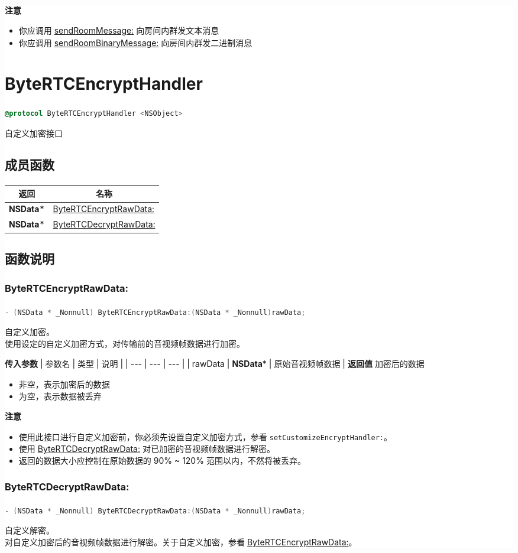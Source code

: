 **注意**
+ 你应调用 [sendRoomMessage:](136650.md#RTSRoom-sendroommessage) 向房间内群发文本消息 
+ 你应调用 [sendRoomBinaryMessage:](136650.md#RTSRoom-sendroombinarymessage) 向房间内群发二进制消息


# ByteRTCEncryptHandler
```objectivec
@protocol ByteRTCEncryptHandler <NSObject>
```

自定义加密接口


## 成员函数
| 返回 | 名称 |
| --- | --- |
| **NSData*** | [ByteRTCEncryptRawData:](#ByteRTCEncryptHandler-bytertcencryptrawdata) |
| **NSData*** | [ByteRTCDecryptRawData:](#ByteRTCEncryptHandler-bytertcdecryptrawdata) |

## 函数说明
<span id="ByteRTCEncryptHandler-bytertcencryptrawdata"></span>
### ByteRTCEncryptRawData:
```objectivec
- (NSData * _Nonnull) ByteRTCEncryptRawData:(NSData * _Nonnull)rawData;
```
自定义加密。  <br>
使用设定的自定义加密方式，对传输前的音视频帧数据进行加密。

**传入参数**
| 参数名 | 类型 | 说明 |
| --- | --- | --- |
| rawData | **NSData*** | 原始音视频帧数据 |
**返回值**
加密后的数据  
+ 非空，表示加密后的数据  
+ 为空，表示数据被丢弃


**注意**
+ 使用此接口进行自定义加密前，你必须先设置自定义加密方式，参看 `setCustomizeEncryptHandler:`。
+ 使用 [ByteRTCDecryptRawData:](#ByteRTCEncryptHandler-bytertcdecryptrawdata) 对已加密的音视频帧数据进行解密。
+ 返回的数据大小应控制在原始数据的 90% ~ 120% 范围以内，不然将被丢弃。


<span id="ByteRTCEncryptHandler-bytertcdecryptrawdata"></span>
### ByteRTCDecryptRawData:
```objectivec
- (NSData * _Nonnull) ByteRTCDecryptRawData:(NSData * _Nonnull)rawData;
```
自定义解密。  <br>
对自定义加密后的音视频帧数据进行解密。关于自定义加密，参看 [ByteRTCEncryptRawData:](#ByteRTCEncryptHandler-bytertcencryptrawdata)。

